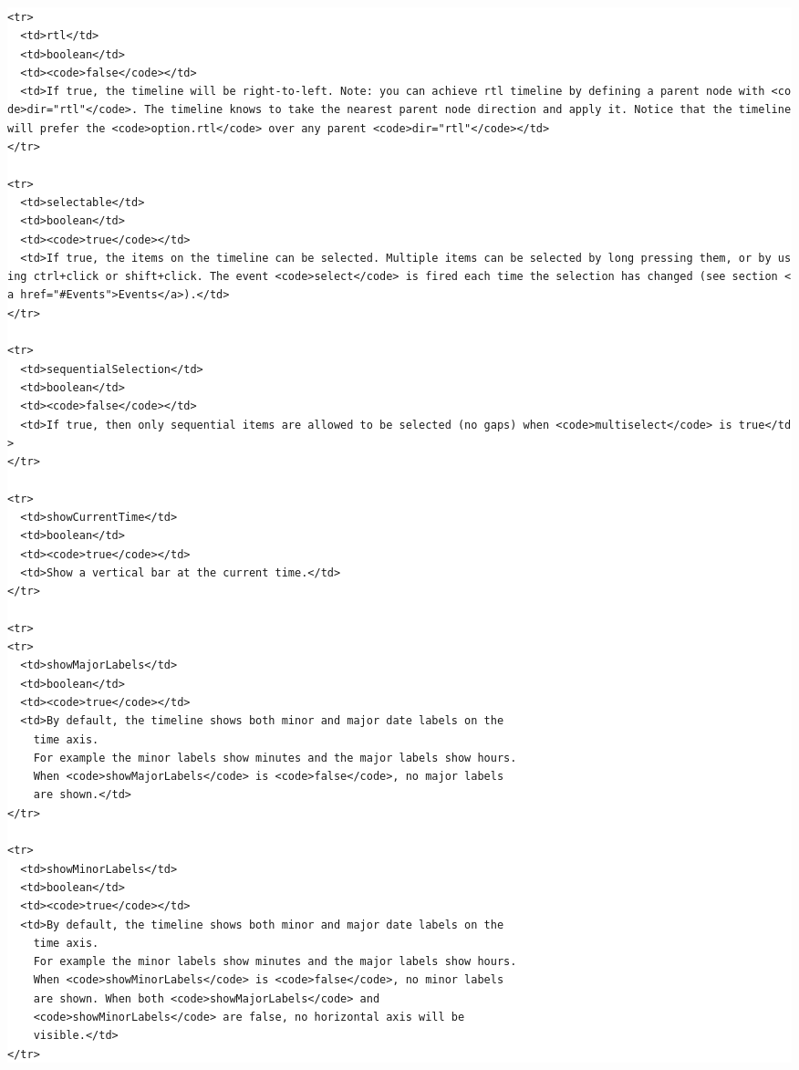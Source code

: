     <tr>
      <td>rtl</td>
      <td>boolean</td>
      <td><code>false</code></td>
      <td>If true, the timeline will be right-to-left. Note: you can achieve rtl timeline by defining a parent node with <code>dir="rtl"</code>. The timeline knows to take the nearest parent node direction and apply it. Notice that the timeline will prefer the <code>option.rtl</code> over any parent <code>dir="rtl"</code></td>
    </tr>

    <tr>
      <td>selectable</td>
      <td>boolean</td>
      <td><code>true</code></td>
      <td>If true, the items on the timeline can be selected. Multiple items can be selected by long pressing them, or by using ctrl+click or shift+click. The event <code>select</code> is fired each time the selection has changed (see section <a href="#Events">Events</a>).</td>
    </tr>

    <tr>
      <td>sequentialSelection</td>
      <td>boolean</td>
      <td><code>false</code></td>
      <td>If true, then only sequential items are allowed to be selected (no gaps) when <code>multiselect</code> is true</td>
    </tr>

    <tr>
      <td>showCurrentTime</td>
      <td>boolean</td>
      <td><code>true</code></td>
      <td>Show a vertical bar at the current time.</td>
    </tr>

    <tr>
    <tr>
      <td>showMajorLabels</td>
      <td>boolean</td>
      <td><code>true</code></td>
      <td>By default, the timeline shows both minor and major date labels on the
        time axis.
        For example the minor labels show minutes and the major labels show hours.
        When <code>showMajorLabels</code> is <code>false</code>, no major labels
        are shown.</td>
    </tr>

    <tr>
      <td>showMinorLabels</td>
      <td>boolean</td>
      <td><code>true</code></td>
      <td>By default, the timeline shows both minor and major date labels on the
        time axis.
        For example the minor labels show minutes and the major labels show hours.
        When <code>showMinorLabels</code> is <code>false</code>, no minor labels
        are shown. When both <code>showMajorLabels</code> and
        <code>showMinorLabels</code> are false, no horizontal axis will be
        visible.</td>
    </tr>
